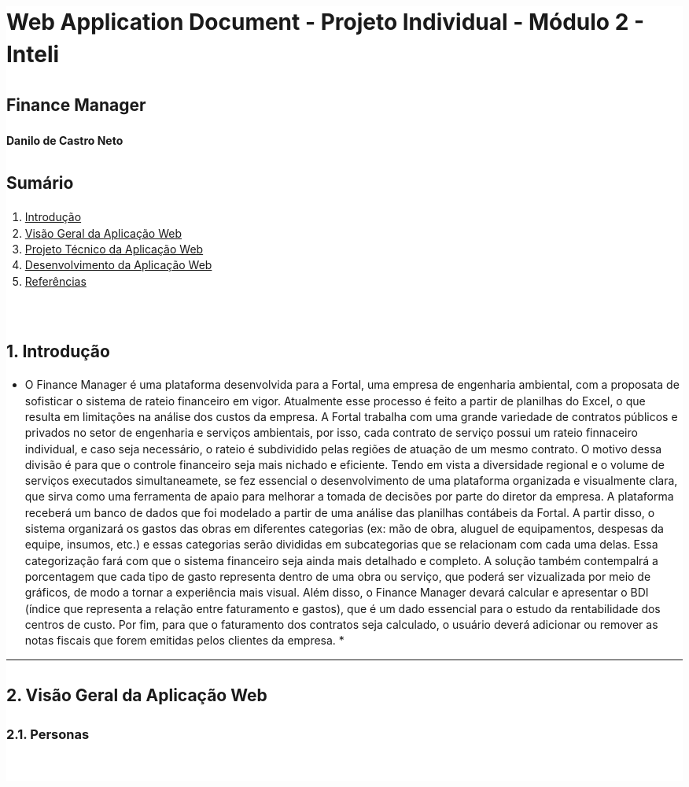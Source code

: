 # Web Application Document - Projeto Individual - Módulo 2 - Inteli


## Finance Manager 

#### Danilo de Castro Neto

## Sumário

1. [Introdução](#c1)  
2. [Visão Geral da Aplicação Web](#c2)  
3. [Projeto Técnico da Aplicação Web](#c3)  
4. [Desenvolvimento da Aplicação Web](#c4)  
5. [Referências](#c5)  

<br>

## <a name="c1"></a>1. Introdução 

* O Finance Manager é uma plataforma desenvolvida para a Fortal, uma empresa de engenharia ambiental, com a proposata de sofisticar o sistema de rateio financeiro em vigor. Atualmente esse processo é feito a partir de planilhas do Excel, o que resulta em limitações na análise dos custos da empresa. A Fortal trabalha com uma grande variedade de contratos públicos e privados no setor de engenharia e serviços ambientais, por isso, cada contrato de serviço possui um rateio finnaceiro individual, e caso seja necessário, o rateio é subdividido pelas regiões de atuação de um mesmo contrato. O motivo dessa divisão é para que o controle financeiro seja mais nichado e eficiente. Tendo em vista a diversidade regional e o volume de serviços executados simultaneamete, se fez essencial o desenvolvimento de uma plataforma organizada e visualmente clara, que sirva como uma ferramenta de  apaio para melhorar a tomada de decisões por parte do diretor da empresa. A plataforma receberá um banco de dados que foi modelado a partir de uma análise das planilhas contábeis da Fortal. A partir disso, o sistema organizará os gastos das obras em diferentes categorias (ex: mão de obra, aluguel de equipamentos, despesas da equipe, insumos, etc.) e essas categorias serão divididas em subcategorias que se relacionam com cada uma delas. Essa categorização fará com que o sistema financeiro seja ainda mais detalhado e completo. A solução também contempalrá a porcentagem que cada tipo de gasto representa dentro de uma obra ou serviço, que poderá ser vizualizada por meio de gráficos, de modo a tornar a experiência mais visual. Além disso, o Finance Manager devará calcular e apresentar o BDI (índice que representa a relação entre faturamento e gastos), que é um dado essencial para o estudo da rentabilidade dos centros de custo. Por fim, para que o faturamento dos contratos seja calculado, o usuário deverá adicionar ou remover as notas fiscais que forem emitidas pelos clientes da empresa.  *
 
---

## <a name="c2"></a>2. Visão Geral da Aplicação Web

### 2.1. Personas 

<div align="center">
    <strong style="font-size: 18px;"><sub></sub></strong><br>